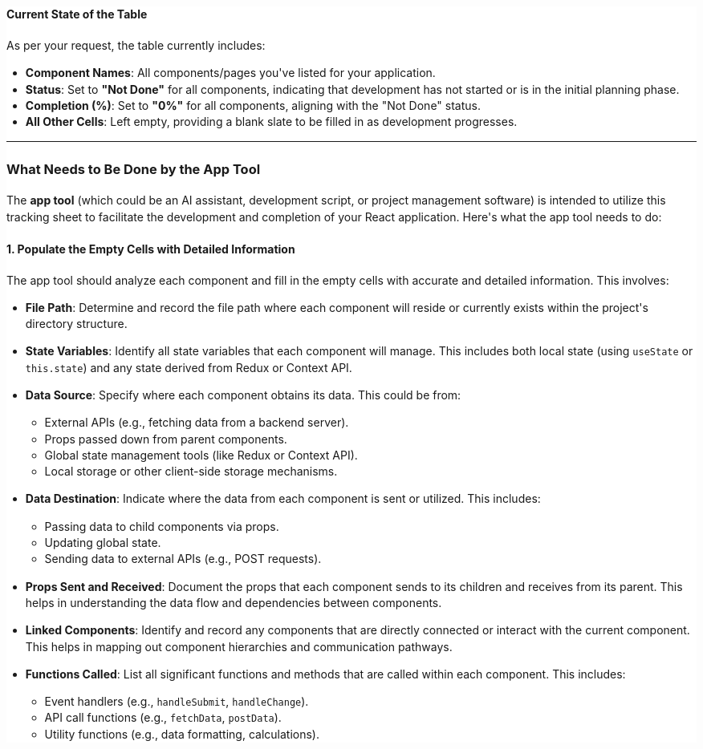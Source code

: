 #### **Current State of the Table**

As per your request, the table currently includes:

- **Component Names**: All components/pages you've listed for your application.
- **Status**: Set to **"Not Done"** for all components, indicating that development has not started or is in the initial planning phase.
- **Completion (%)**: Set to **"0%"** for all components, aligning with the "Not Done" status.
- **All Other Cells**: Left empty, providing a blank slate to be filled in as development progresses.

---

### **What Needs to Be Done by the App Tool**

The **app tool** (which could be an AI assistant, development script, or project management software) is intended to utilize this tracking sheet to facilitate the development and completion of your React application. Here's what the app tool needs to do:

#### **1. Populate the Empty Cells with Detailed Information**

The app tool should analyze each component and fill in the empty cells with accurate and detailed information. This involves:

- **File Path**: Determine and record the file path where each component will reside or currently exists within the project's directory structure.

- **State Variables**: Identify all state variables that each component will manage. This includes both local state (using `useState` or `this.state`) and any state derived from Redux or Context API.

- **Data Source**: Specify where each component obtains its data. This could be from:
  - External APIs (e.g., fetching data from a backend server).
  - Props passed down from parent components.
  - Global state management tools (like Redux or Context API).
  - Local storage or other client-side storage mechanisms.

- **Data Destination**: Indicate where the data from each component is sent or utilized. This includes:
  - Passing data to child components via props.
  - Updating global state.
  - Sending data to external APIs (e.g., POST requests).

- **Props Sent and Received**: Document the props that each component sends to its children and receives from its parent. This helps in understanding the data flow and dependencies between components.

- **Linked Components**: Identify and record any components that are directly connected or interact with the current component. This helps in mapping out component hierarchies and communication pathways.

- **Functions Called**: List all significant functions and methods that are called within each component. This includes:
  - Event handlers (e.g., `handleSubmit`, `handleChange`).
  - API call functions (e.g., `fetchData`, `postData`).
  - Utility functions (e.g., data formatting, calculations).
